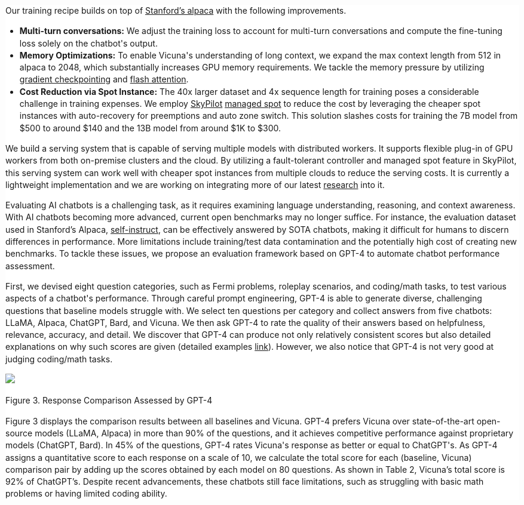 
Our training recipe builds on top of [Stanford’s alpaca](https://crfm.stanford.edu/2023/03/13/alpaca.html) with the following improvements.


* **Multi-turn conversations:** We adjust the training loss to account for multi-turn conversations and compute the fine-tuning loss solely on the chatbot's output.
* **Memory Optimizations:** To enable Vicuna's understanding of long context, we expand the max context length from 512 in alpaca to 2048, which substantially increases GPU memory requirements. We tackle the memory pressure by utilizing [gradient checkpointing](https://arxiv.org/abs/1604.06174) and [flash attention](https://arxiv.org/abs/2205.14135).
* **Cost Reduction via Spot Instance:** The 40x larger dataset and 4x sequence length for training poses a considerable challenge in training expenses. We employ [SkyPilot](https://github.com/skypilot-org/skypilot) [managed spot](https://skypilot.readthedocs.io/en/latest/examples/spot-jobs.html) to reduce the cost by leveraging the cheaper spot instances with auto-recovery for preemptions and auto zone switch. This solution slashes costs for training the 7B model from $500 to around $140 and the 13B model from around $1K to $300.


We build a serving system that is capable of serving multiple models with distributed workers. It supports flexible plug-in of GPU workers from both on-premise clusters and the cloud. By utilizing a fault-tolerant controller and managed spot feature in SkyPilot, this serving system can work well with cheaper spot instances from multiple clouds to reduce the serving costs. It is currently a lightweight implementation and we are working on integrating more of our latest [research](https://arxiv.org/abs/2302.11665) into it.


Evaluating AI chatbots is a challenging task, as it requires examining language understanding, reasoning, and context awareness. With AI chatbots becoming more advanced, current open benchmarks may no longer suffice. For instance, the evaluation dataset used in Stanford’s Alpaca, [self-instruct](https://github.com/yizhongw/self-instruct/tree/main/human_eval), can be effectively answered by SOTA chatbots, making it difficult for humans to discern differences in performance. More limitations include training/test data contamination and the potentially high cost of creating new benchmarks. To tackle these issues, we propose an evaluation framework based on GPT-4 to automate chatbot performance assessment.


First, we devised eight question categories, such as Fermi problems, roleplay scenarios, and coding/math tasks, to test various aspects of a chatbot's performance. Through careful prompt engineering, GPT-4 is able to generate diverse, challenging questions that baseline models struggle with. We select ten questions per category and collect answers from five chatbots: LLaMA, Alpaca, ChatGPT, Bard, and Vicuna. We then ask GPT-4 to rate the quality of their answers based on helpfulness, relevance, accuracy, and detail. We discover that GPT-4 can produce not only relatively consistent scores but also detailed explanations on why such scores are given (detailed examples [link](https://lmsys.org/vicuna_eval/)). However, we also notice that GPT-4 is not very good at judging coding/math tasks.


![](/images/blog/vicuna/response-compare.png)


Figure 3. Response Comparison Assessed by GPT-4


Figure 3 displays the comparison results between all baselines and Vicuna. GPT-4 prefers Vicuna over state-of-the-art open-source models (LLaMA, Alpaca) in more than 90% of the questions, and it achieves competitive performance against proprietary models (ChatGPT, Bard). In 45% of the questions, GPT-4 rates Vicuna's response as better or equal to ChatGPT's.
As GPT-4 assigns a quantitative score to each response on a scale of 10, we calculate the total score for each (baseline, Vicuna) comparison pair by adding up the scores obtained by each model on 80 questions. As shown in Table 2, Vicuna’s total score is 92% of ChatGPT’s. Despite recent advancements, these chatbots still face limitations, such as struggling with basic math problems or having limited coding ability.
